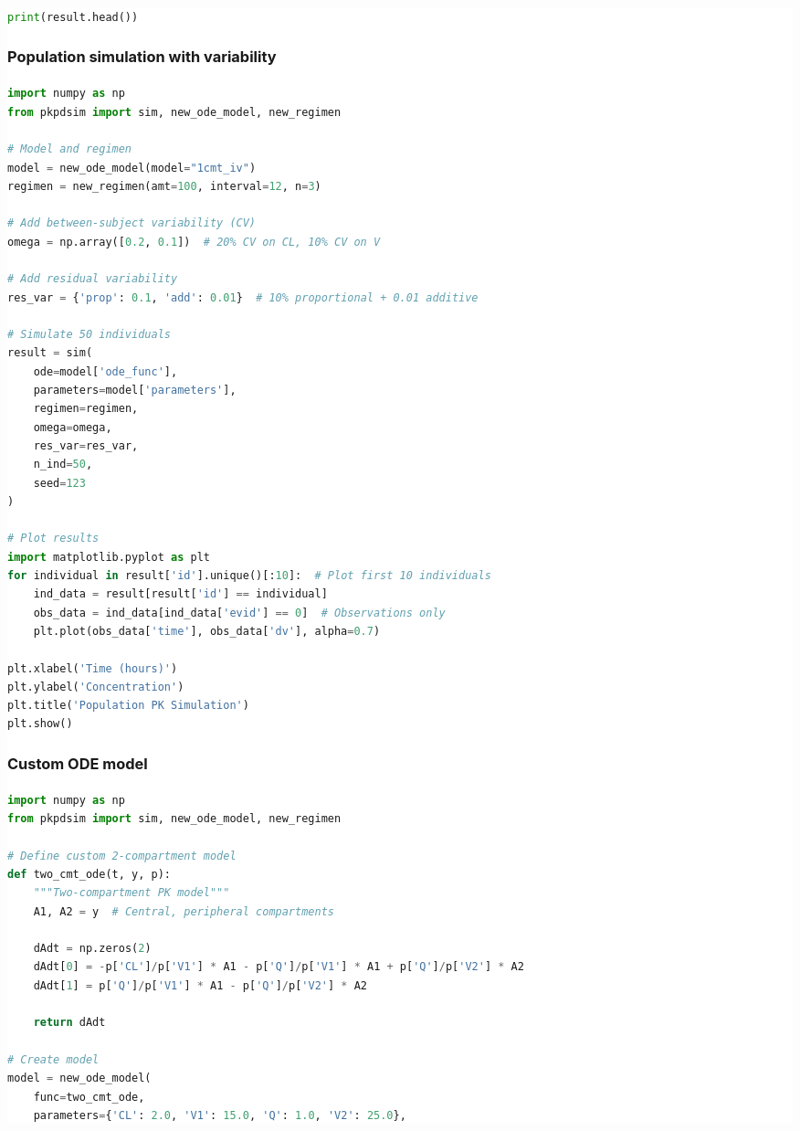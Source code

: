 ```python
print(result.head())
```

### Population simulation with variability

```python
import numpy as np
from pkpdsim import sim, new_ode_model, new_regimen

# Model and regimen
model = new_ode_model(model="1cmt_iv")
regimen = new_regimen(amt=100, interval=12, n=3)

# Add between-subject variability (CV)
omega = np.array([0.2, 0.1])  # 20% CV on CL, 10% CV on V

# Add residual variability
res_var = {'prop': 0.1, 'add': 0.01}  # 10% proportional + 0.01 additive

# Simulate 50 individuals
result = sim(
    ode=model['ode_func'],
    parameters=model['parameters'],
    regimen=regimen,
    omega=omega,
    res_var=res_var,
    n_ind=50,
    seed=123
)

# Plot results
import matplotlib.pyplot as plt
for individual in result['id'].unique()[:10]:  # Plot first 10 individuals
    ind_data = result[result['id'] == individual]
    obs_data = ind_data[ind_data['evid'] == 0]  # Observations only
    plt.plot(obs_data['time'], obs_data['dv'], alpha=0.7)

plt.xlabel('Time (hours)')
plt.ylabel('Concentration')
plt.title('Population PK Simulation')
plt.show()
```

### Custom ODE model

```python
import numpy as np
from pkpdsim import sim, new_ode_model, new_regimen

# Define custom 2-compartment model
def two_cmt_ode(t, y, p):
    """Two-compartment PK model"""
    A1, A2 = y  # Central, peripheral compartments
    
    dAdt = np.zeros(2)
    dAdt[0] = -p['CL']/p['V1'] * A1 - p['Q']/p['V1'] * A1 + p['Q']/p['V2'] * A2
    dAdt[1] = p['Q']/p['V1'] * A1 - p['Q']/p['V2'] * A2
    
    return dAdt

# Create model
model = new_ode_model(
    func=two_cmt_ode,
    parameters={'CL': 2.0, 'V1': 15.0, 'Q': 1.0, 'V2': 25.0},
```